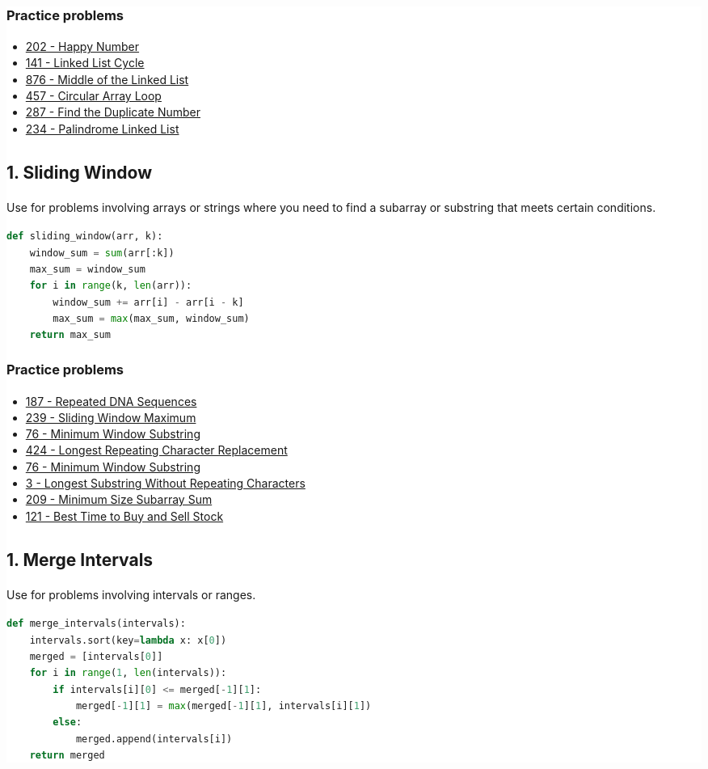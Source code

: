 ### Practice problems

* [202 - Happy Number](https://leetcode.com/problems/happy-number/)
* [141 - Linked List Cycle](https://leetcode.com/problems/linked-list-cycle/)
* [876 - Middle of the Linked List](https://leetcode.com/problems/middle-of-the-linked-list/)
* [457 - Circular Array Loop](https://leetcode.com/problems/circular-array-loop/)
* [287 - Find the Duplicate Number](https://leetcode.com/problems/find-the-duplicate-number/)
* [234 - Palindrome Linked List](https://leetcode.com/problems/palindrome-linked-list/)


## 1. Sliding Window

Use for problems involving arrays or strings where you need to find a subarray or substring that meets certain conditions.

```python
def sliding_window(arr, k):
    window_sum = sum(arr[:k])
    max_sum = window_sum
    for i in range(k, len(arr)):
        window_sum += arr[i] - arr[i - k]
        max_sum = max(max_sum, window_sum)
    return max_sum
```

### Practice problems

* [187 - Repeated DNA Sequences](https://leetcode.com/problems/repeated-dna-sequences/)
* [239 - Sliding Window Maximum](https://leetcode.com/problems/sliding-window-maximum/)
* [76 - Minimum Window Substring](https://leetcode.com/problems/minimum-window-substring/)
* [424 - Longest Repeating Character Replacement](https://leetcode.com/problems/longest-repeating-character-replacement/)
* [76 - Minimum Window Substring](https://leetcode.com/problems/minimum-window-substring/)
* [3 - Longest Substring Without Repeating Characters](https://leetcode.com/problems/longest-substring-without-repeating-characters/)
* [209 - Minimum Size Subarray Sum](https://leetcode.com/problems/minimum-size-subarray-sum/)
* [121 - Best Time to Buy and Sell Stock](https://leetcode.com/problems/best-time-to-buy-and-sell-stock/)


## 1. Merge Intervals

Use for problems involving intervals or ranges.

```python
def merge_intervals(intervals):
    intervals.sort(key=lambda x: x[0])
    merged = [intervals[0]]
    for i in range(1, len(intervals)):
        if intervals[i][0] <= merged[-1][1]:
            merged[-1][1] = max(merged[-1][1], intervals[i][1])
        else:
            merged.append(intervals[i])
    return merged
```
